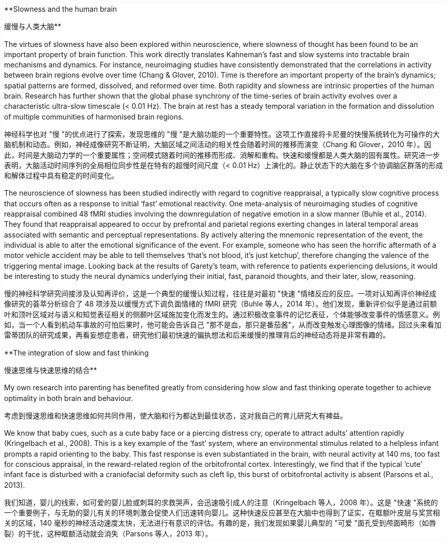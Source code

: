 \*\*Slowness and the human brain

缓慢与人类大脑\*\*

The virtues of slowness have also been explored within neuroscience, where slowness of thought has been found to be an important property of brain function. This work directly translates Kahneman’s fast and slow systems into tractable brain mechanisms and dynamics. For instance, neuroimaging studies have consistently demonstrated that the correlations in activity between brain regions evolve over time (Chang & Glover, 2010). Time is therefore an important property of the brain’s dynamics; spatial patterns are formed, dissolved, and reformed over time. Both rapidity and slowness are intrinsic properties of the human brain. Research has further shown that the global phase synchrony of the time-series of brain activity evolves over a characteristic ultra-slow timescale (< 0.01 Hz). The brain at rest has a steady temporal variation in the formation and dissolution of multiple communities of harmonised brain regions.

神经科学也对 "慢 "的优点进行了探索，发现思维的 "慢 "是大脑功能的一个重要特性。这项工作直接将卡尼曼的快慢系统转化为可操作的大脑机制和动态。例如，神经成像研究不断证明，大脑区域之间活动的相关性会随着时间的推移而演变（Chang 和 Glover，2010 年）。因此，时间是大脑动力学的一个重要属性；空间模式随着时间的推移而形成、消解和重构。快速和缓慢都是人类大脑的固有属性。研究进一步表明，大脑活动时间序列的全局相位同步性是在特有的超慢时间尺度（< 0.01 Hz）上演化的。静止状态下的大脑在多个协调脑区群落的形成和解体过程中具有稳定的时间变化。

The neuroscience of slowness has been studied indirectly with regard to cognitive reappraisal, a typically slow cognitive process that occurs often as a response to initial ‘fast’ emotional reactivity. One meta-analysis of neuroimaging studies of cognitive reappraisal combined 48 fMRI studies involving the downregulation of negative emotion in a slow manner (Buhle et al., 2014). They found that reappraisal appeared to occur by prefrontal and parietal regions exerting changes in lateral temporal areas associated with semantic and perceptual representations. By actively altering the mnemonic representation of the event, the individual is able to alter the emotional significance of the event. For example, someone who has seen the horrific aftermath of a motor vehicle accident may be able to tell themselves ‘that’s not blood, it’s just ketchup’, therefore changing the valence of the triggering mental image. Looking back at the results of Garety’s team, with reference to patients experiencing delusions, it would be interesting to study the neural dynamics underlying their initial, fast, paranoid thoughts, and their later, slow, reasoning.

慢的神经科学研究间接涉及认知再评价，这是一个典型的缓慢认知过程，往往是对最初 "快速 "情绪反应的反应。一项对认知再评价神经成像研究的荟萃分析综合了 48 项涉及以缓慢方式下调负面情绪的 fMRI 研究（Buhle 等人，2014 年）。他们发现，重新评价似乎是通过前额叶和顶叶区域对与语义和知觉表征相关的侧颞叶区域施加变化而发生的。通过积极改变事件的记忆表征，个体能够改变事件的情感意义。例如，当一个人看到机动车事故的可怕后果时，他可能会告诉自己 "那不是血，那只是番茄酱"，从而改变触发心理图像的情绪。回过头来看加雷蒂团队的研究成果，再看妄想症患者，研究他们最初快速的偏执想法和后来缓慢的推理背后的神经动态将是非常有趣的。

\*\*The integration of slow and fast thinking

慢速思维与快速思维的结合\*\*

My own research into parenting has benefited greatly from considering how slow and fast thinking operate together to achieve optimality in both brain and behaviour.

考虑到慢速思维和快速思维如何共同作用，使大脑和行为都达到最佳状态，这对我自己的育儿研究大有裨益。

We know that baby cues, such as a cute baby face or a piercing distress cry, operate to attract adults’ attention rapidly (Kringelbach et al., 2008). This is a key example of the ‘fast’ system, where an environmental stimulus related to a helpless infant prompts a rapid orienting to the baby. This fast response is even substantiated in the brain, with neural activity at 140 ms, too fast for conscious appraisal, in the reward-related region of the orbitofrontal cortex. Interestingly, we find that if the typical ‘cute’ infant face is disturbed with a craniofacial deformity such as cleft lip, this burst of orbitofrontal activity is absent (Parsons et al., 2013).

我们知道，婴儿的线索，如可爱的婴儿脸或刺耳的求救哭声，会迅速吸引成人的注意（Kringelbach 等人，2008 年）。这是 "快速 "系统的一个重要例子，与无助的婴儿有关的环境刺激会促使人们迅速转向婴儿。这种快速反应甚至在大脑中也得到了证实，在眶额叶皮层与奖赏相关的区域，140 毫秒的神经活动速度太快，无法进行有意识的评估。有趣的是，我们发现如果婴儿典型的 "可爱 "面孔受到颅面畸形（如唇裂）的干扰，这种眶额活动就会消失（Parsons 等人，2013 年）。

